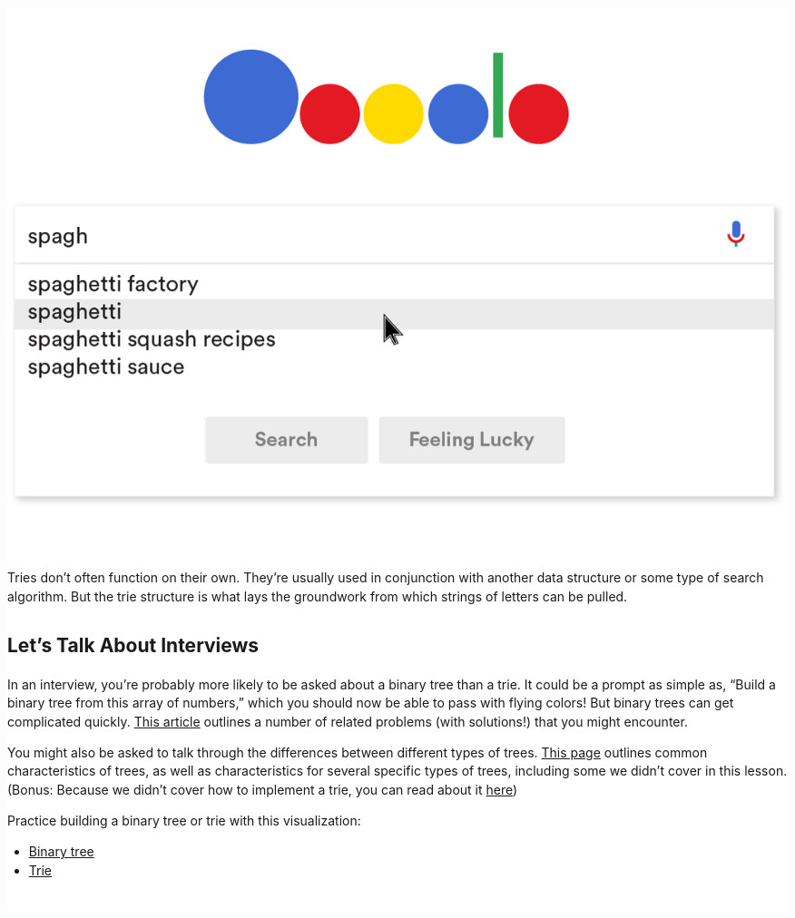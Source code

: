 <img src="./assets/spaghetti-search.png" alt="Spaghetti Search" height="600">

Tries don’t often function on their own. They’re usually used in conjunction with another data structure or some type of search algorithm. But the trie structure is what lays the groundwork from which strings of letters can be pulled.

## Let’s Talk About Interviews

In an interview, you’re probably more likely to be asked about a binary tree than a trie. It could be a prompt as simple as, “Build a binary tree from this array of numbers,” which you should now be able to pass with flying colors! But binary trees can get complicated quickly. [This article](https://medium.com/@codingfreak/binary-tree-interview-questions-and-practice-problems-439df7e5ea1f) outlines a number of related problems (with solutions!) that you might encounter.

You might also be asked to talk through the differences between different types of trees. [This page](https://github.com/trekhleb/javascript-algorithms/tree/master/src/data-structures/tree) outlines common characteristics of trees, as well as characteristics for several specific types of trees, including some we didn’t cover in this lesson. (Bonus: Because we didn’t cover how to implement a trie, you can read about it [here](https://github.com/trekhleb/javascript-algorithms/tree/master/src/data-structures/trie!))

Practice building a binary tree or trie with this visualization:

- [Binary tree](https://www.cs.usfca.edu/~galles/visualization/BST.html)
- [Trie](https://www.cs.usfca.edu/~galles/visualization/Trie.html)

<br>
